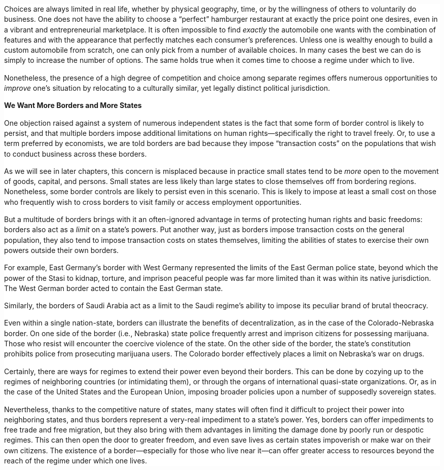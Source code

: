 Choices are always limited in real life, whether by physical geography, time, or by the willingness of others to voluntarily do business. One does not have the ability to choose a “perfect” hamburger restaurant at exactly the price point one desires, even in a vibrant and entrepreneurial marketplace. It is often impossible to find _exactly_ the automobile one wants with the combination of features and with the appearance that perfectly matches each consumer’s preferences. Unless one is wealthy enough to build a custom automobile from scratch, one can only pick from a number of available choices. In many cases the best we can do is simply to increase the number of options. The same holds true when it comes time to choose a regime under which to live.

Nonetheless, the presence of a high degree of competition and choice among separate regimes offers numerous opportunities to _improve_ one’s situation by relocating to a culturally similar, yet legally distinct political jurisdiction.

**We Want More Borders and More States**

One objection raised against a system of numerous independent states is the fact that some form of border control is likely to persist, and that multiple borders impose additional limitations on human rights—specifically the right to travel freely. Or, to use a term preferred by economists, we are told borders are bad because they impose “transaction costs” on the populations that wish to conduct business across these borders.

As we will see in later chapters, this concern is misplaced because in practice small states tend to be _more_ open to the movement of goods, capital, and persons. Small states are less likely than large states to close themselves off from bordering regions. Nonetheless, some border controls are likely to persist even in this scenario. This is likely to impose at least a small cost on those who frequently wish to cross borders to visit family or access employment opportunities.

But a multitude of borders brings with it an often-ignored advantage in terms of protecting human rights and basic freedoms: borders also act as a _limit_ on a state’s powers. Put another way, just as borders impose transaction costs on the general population, they also tend to impose transaction costs on states themselves, limiting the abilities of states to exercise their own powers outside their own borders.

For example, East Germany’s border with West Germany represented the limits of the East German police state, beyond which the power of the Stasi to kidnap, torture, and imprison peaceful people was far more limited than it was within its native jurisdiction. The West German border acted to contain the East German state.

Similarly, the borders of Saudi Arabia act as a limit to the Saudi regime’s ability to impose its peculiar brand of brutal theocracy.

Even within a single nation-state, borders can illustrate the benefits of decentralization, as in the case of the Colorado-Nebraska border. On one side of the border (i.e., Nebraska) state police frequently arrest and imprison citizens for possessing marijuana. Those who resist will encounter the coercive violence of the state. On the other side of the border, the state’s constitution prohibits police from prosecuting marijuana users. The Colorado border effectively places a limit on Nebraska’s war on drugs.

Certainly, there are ways for regimes to extend their power even beyond their borders. This can be done by cozying up to the regimes of neighboring countries (or intimidating them), or through the organs of international quasi-state organizations. Or, as in the case of the United States and the European Union, imposing broader policies upon a number of supposedly sovereign states.

Nevertheless, thanks to the competitive nature of states, many states will often find it difficult to project their power into neighboring states, and thus borders represent a very-real impediment to a state’s power. Yes, borders can offer impediments to free trade and free migration, but they also bring with them advantages in limiting the damage done by poorly run or despotic regimes. This can then open the door to greater freedom, and even save lives as certain states impoverish or make war on their own citizens. The existence of a border—especially for those who live near it—can offer greater access to resources beyond the reach of the regime under which one lives.
